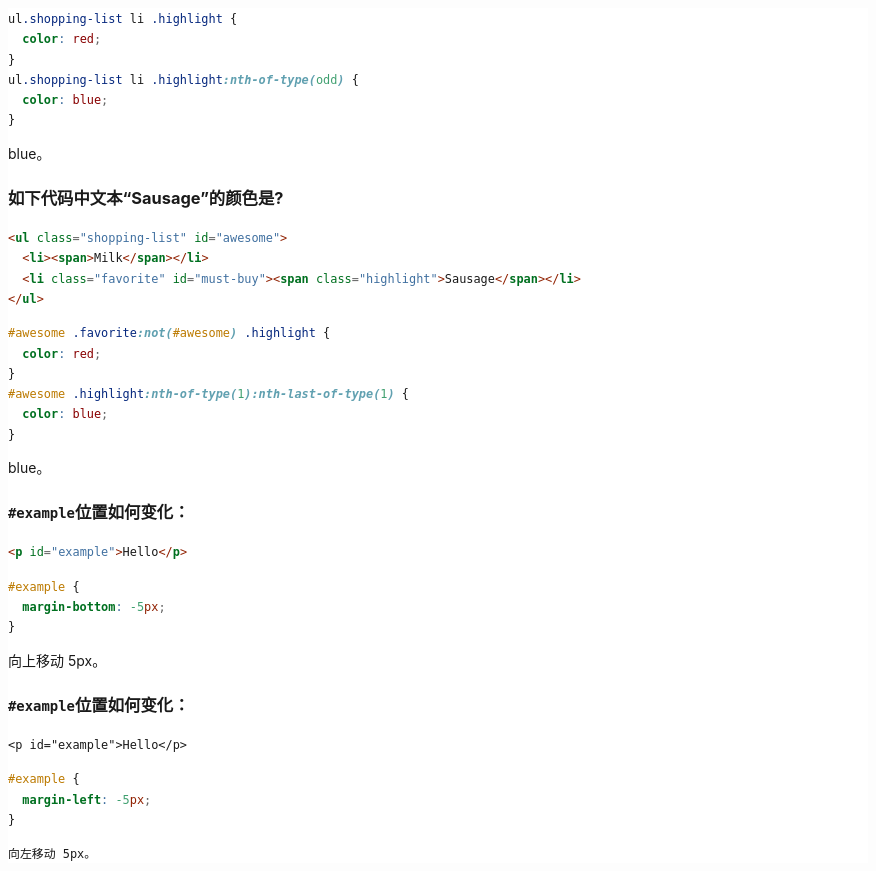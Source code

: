 ```css
ul.shopping-list li .highlight {
  color: red;
}
ul.shopping-list li .highlight:nth-of-type(odd) {
  color: blue;
}
```

blue。

### 如下代码中文本“Sausage”的颜色是?

```html
<ul class="shopping-list" id="awesome">
  <li><span>Milk</span></li>
  <li class="favorite" id="must-buy"><span class="highlight">Sausage</span></li>
</ul>
```

```css
#awesome .favorite:not(#awesome) .highlight {
  color: red;
}
#awesome .highlight:nth-of-type(1):nth-last-of-type(1) {
  color: blue;
}
```

blue。

### `#example`位置如何变化：

```html
<p id="example">Hello</p>
```

```css
#example {
  margin-bottom: -5px;
}
```

向上移动 5px。

### `#example`位置如何变化：

```htrml
<p id="example">Hello</p>
```

```css
#example {
  margin-left: -5px;
}
```

    向左移动 5px。
